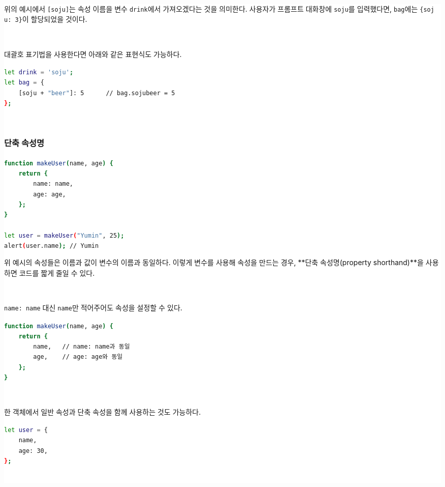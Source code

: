 위의 예시에서 `[soju]`는 속성 이름을 변수 `drink`에서 가져오겠다는 것을 의미한다. 사용자가 프롬프트 대화창에 `soju`를 입력했다면, `bag`에는 `{soju: 3}`이 할당되었을 것이다.

<br>

대괄호 표기법을 사용한다면 아래와 같은 표현식도 가능하다.

```bash
let drink = 'soju';
let bag = {
    [soju + "beer"]: 5      // bag.sojubeer = 5
};
```

<br>

### **단축 속성명**

```bash
function makeUser(name, age) {
    return {
        name: name,
        age: age,
    };
}

let user = makeUser("Yumin", 25);
alert(user.name); // Yumin
```

위 예시의 속성들은 이름과 값이 변수의 이름과 동일하다. 이렇게 변수를 사용해 속성을 만드는 경우, **단축 속성명(property shorthand)**을 사용하면 코드를 짧게 줄일 수 있다.

<br>

`name: name` 대신 `name`만 적어주어도 속성을 설정할 수 있다.

```bash
function makeUser(name, age) {
    return {
        name,   // name: name과 동일
        age,    // age: age와 동일
    };
}
```

<br>

한 객체에서 일반 속성과 단축 속성을 함께 사용하는 것도 가능하다.

```bash
let user = {
    name,
    age: 30,
};
```

<br>
